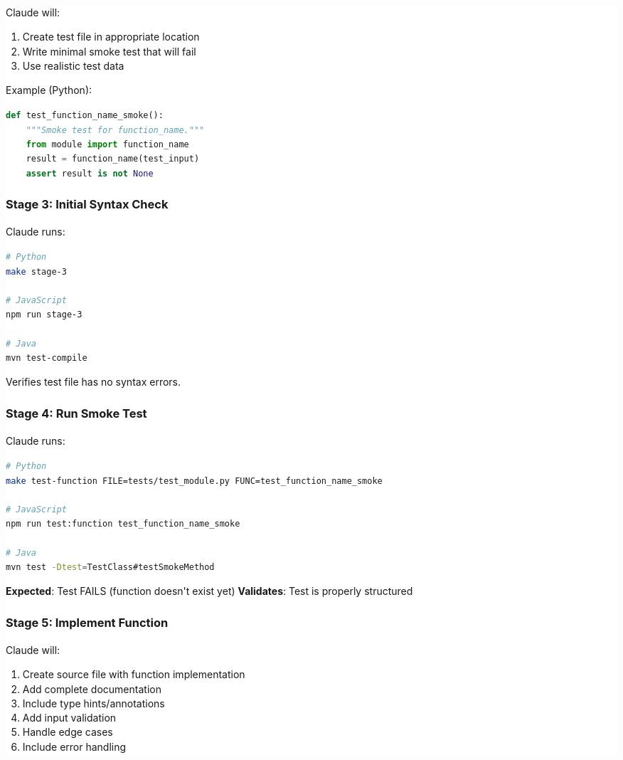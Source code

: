 Claude will:
1. Create test file in appropriate location
2. Write minimal smoke test that will fail
3. Use realistic test data

Example (Python):
```python
def test_function_name_smoke():
    """Smoke test for function_name."""
    from module import function_name
    result = function_name(test_input)
    assert result is not None
```

### Stage 3: Initial Syntax Check

Claude runs:
```bash
# Python
make stage-3

# JavaScript
npm run stage-3

# Java
mvn test-compile
```

Verifies test file has no syntax errors.

### Stage 4: Run Smoke Test

Claude runs:
```bash
# Python
make test-function FILE=tests/test_module.py FUNC=test_function_name_smoke

# JavaScript
npm run test:function test_function_name_smoke

# Java
mvn test -Dtest=TestClass#testSmokeMethod
```

**Expected**: Test FAILS (function doesn't exist yet)
**Validates**: Test is properly structured

### Stage 5: Implement Function

Claude will:
1. Create source file with function implementation
2. Add complete documentation
3. Include type hints/annotations
4. Add input validation
5. Handle edge cases
6. Include error handling
